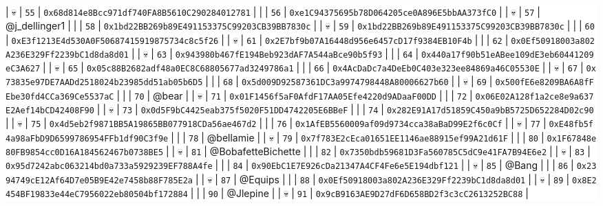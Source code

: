 | 💀 | `55` | `0x68d814e8Bcc971df740FA8B5610C290284012781` |
|  | `56` | `0xe1C94375695b78D064205ce0A896E5bbAA373fC0` |
| 💀 | `57` | @j_dellinger1 |
|  | `58` | `0x1bd22BB269b89E491153375C99203CB39BB7830c` |
| 💀 | `59` | `0x1bd22BB269b89E491153375C99203CB39BB7830c` |
|  | `60` | `0xE3f1213E4d530A0F50687415919875734c8c5f26` |
| 💀 | `61` | `0x2E7bf9b07A16448d956e6457cD17f9384EB10F4b` |
|  | `62` | `0x0Ef50918003a802A236E329Ff2239bC1d8da8d01` |
| 💀 | `63` | `0x943980b467fE194Beb923dAF7A544aBce90b5f93` |
|  | `64` | `0x440a17f90b51eABee109dE3eb60441209eC3A627` |
| 💀 | `65` | `0x05c88B2682adf48a0EC8C68805677ad3249786a1` |
|  | `66` | `0x4AcDaDc7a4DeEb0C403e323ee84869a46C05530E` |
| 💀 | `67` | `0x73835e97DE7AADd2518024b23985dd51ab05b6D5` |
|  | `68` | `0x5d009D92587361DC3a9974798448A80006627b60` |
| 💀 | `69` | `0x500fE6e8209BA6A8fFEbe30fd4CCa369Ce5537aC` |
|  | `70` | @bear |
| 💀 | `71` | `0x01F1456f5aF0AfdF17AA05Efe4220d9ADaaF00DD` |
|  | `72` | `0x06E02A128f1a2ce8e9a637E2Aef14bCD42408F90` |
| 💀 | `73` | `0x0d5F9bC4425eab375f5020F51DD4742205E6BBeF` |
|  | `74` | `0x282E91A17d51859C450a9bB5725D652284D02c90` |
| 💀 | `75` | `0x4d5eb2f9871BB5A19865BB077918CDa56ae467d2` |
|  | `76` | `0x1AfEB5560009af09d9734cca38aBaD99E2f6c0Cf` |
| 💀 | `77` | `0xE48fb5f4a98aFbD9D6599786954FFb1df90C3f9e` |
|  | `78` | @bellamie |
| 💀 | `79` | `0x7f783E2cEca01651EE1146ae88915ef99A21d61F` |
|  | `80` | `0x1F67848e80FB9854cc0D16A184562467b0738BE5` |
| 💀 | `81` | @BobafetteBichette |
|  | `82` | `0x7350bdb59681D3Fa560785C5dC9e41FA7B94E6e2` |
| 💀 | `83` | `0x95d7242abc063214bd0a733a5929239EF788A4fe` |
|  | `84` | `0x90EbC1E7E926cDa21347A4CF4Fe6e5E194dbf121` |
| 💀 | `85` | @Bang |
|  | `86` | `0x2394749cE12Af64D7e05B9E42e7458b88F785E2a` |
| 💀 | `87` | @Equips |
|  | `88` | `0x0Ef50918003a802A236E329Ff2239bC1d8da8d01` |
| 💀 | `89` | `0x8E2454BF19833e44eC7956022eb80504bf172884` |
|  | `90` | @Jlepine |
| 💀 | `91` | `0x9cB9163AE9D27dF6D658BD2f3c3cC2613252BC88` |